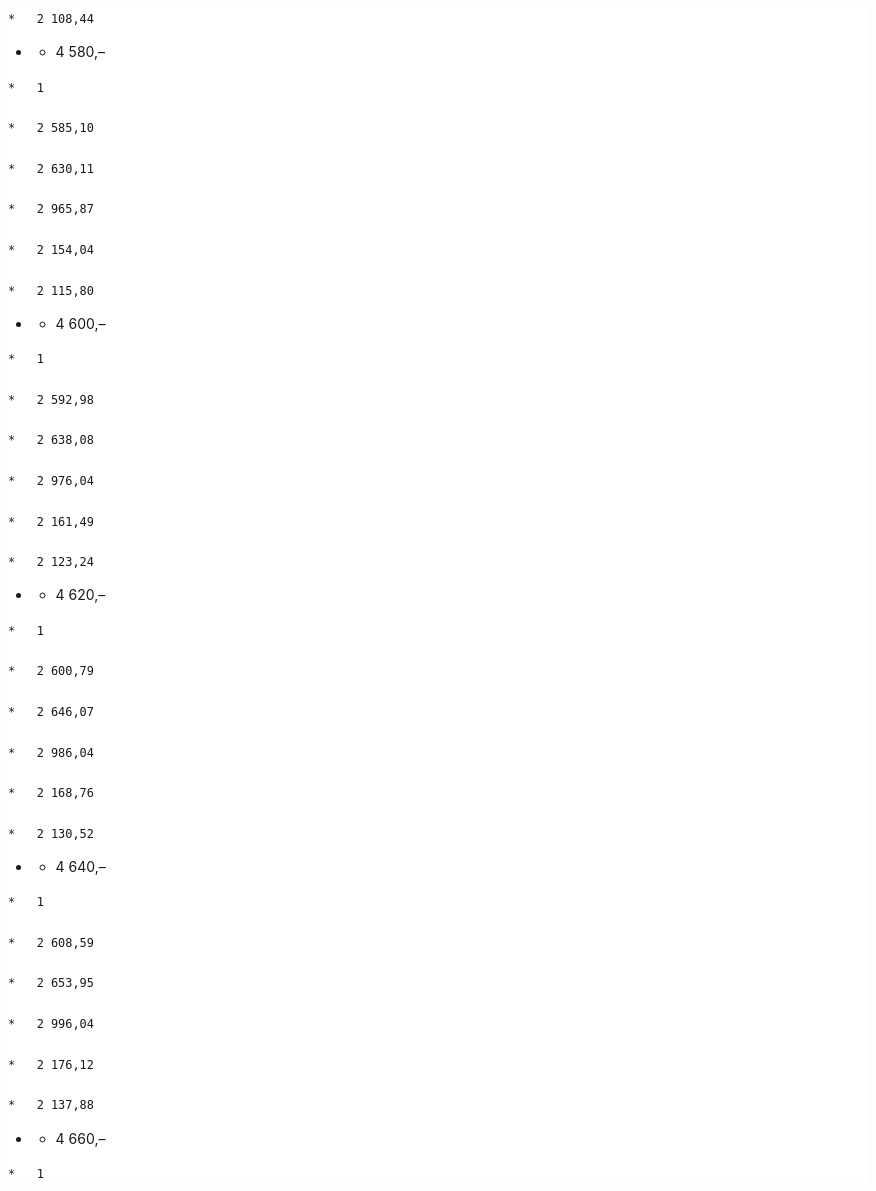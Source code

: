     *   2 108,44


*    *   4 580,–

    *   1

    *   2 585,10

    *   2 630,11

    *   2 965,87

    *   2 154,04

    *   2 115,80


*    *   4 600,–

    *   1

    *   2 592,98

    *   2 638,08

    *   2 976,04

    *   2 161,49

    *   2 123,24


*    *   4 620,–

    *   1

    *   2 600,79

    *   2 646,07

    *   2 986,04

    *   2 168,76

    *   2 130,52


*    *   4 640,–

    *   1

    *   2 608,59

    *   2 653,95

    *   2 996,04

    *   2 176,12

    *   2 137,88


*    *   4 660,–

    *   1
